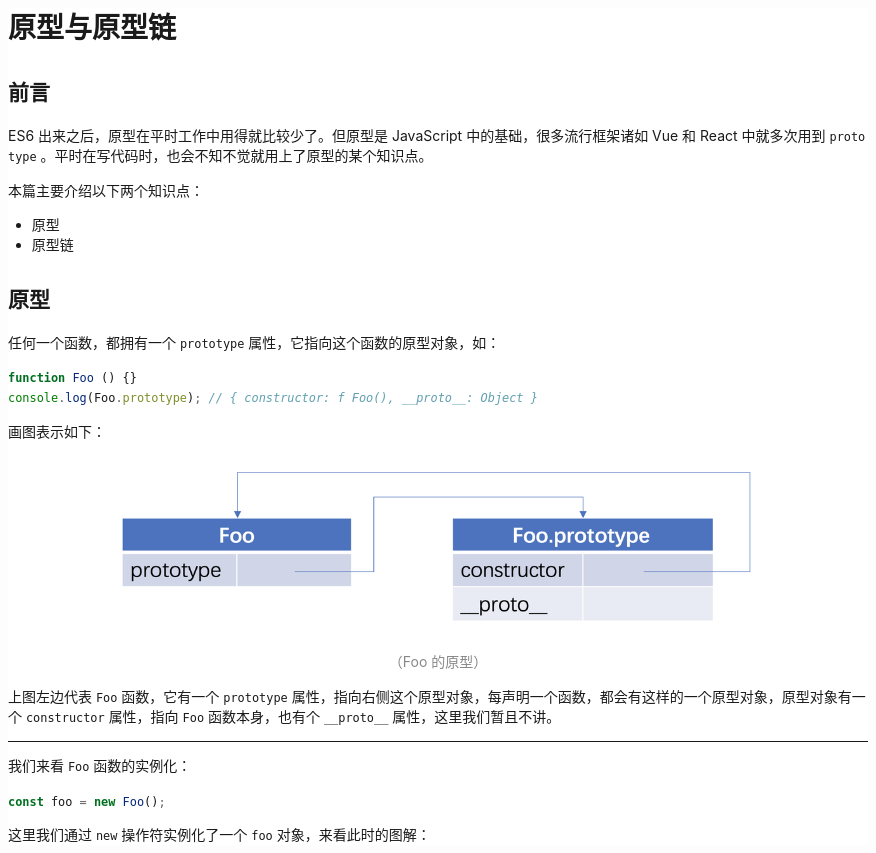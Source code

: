 # 原型与原型链

## 前言

ES6 出来之后，原型在平时工作中用得就比较少了。但原型是 JavaScript 中的基础，很多流行框架诸如 Vue 和 React 中就多次用到 `prototype` 。平时在写代码时，也会不知不觉就用上了原型的某个知识点。

本篇主要介绍以下两个知识点：

* 原型
* 原型链

## 原型

任何一个函数，都拥有一个 `prototype` 属性，它指向这个函数的原型对象，如：

```javascript
function Foo () {}
console.log(Foo.prototype); // { constructor: f Foo(), __proto__: Object }
```

画图表示如下：

<div style="text-align: center;">
  <img src="./assets/foo-prototype.png" alt="Foo 的原型" style="width: 650px;">
  <p style="text-align: center; color: #888">（Foo 的原型）</p>
</div>

上图左边代表 `Foo` 函数，它有一个 `prototype` 属性，指向右侧这个原型对象，每声明一个函数，都会有这样的一个原型对象，原型对象有一个 `constructor` 属性，指向 `Foo` 函数本身，也有个 `__proto__` 属性，这里我们暂且不讲。

---------------------------------------

我们来看 `Foo` 函数的实例化：

```javascript
const foo = new Foo();
```

这里我们通过 `new` 操作符实例化了一个 `foo` 对象，来看此时的图解：

<div style="text-align: center;">